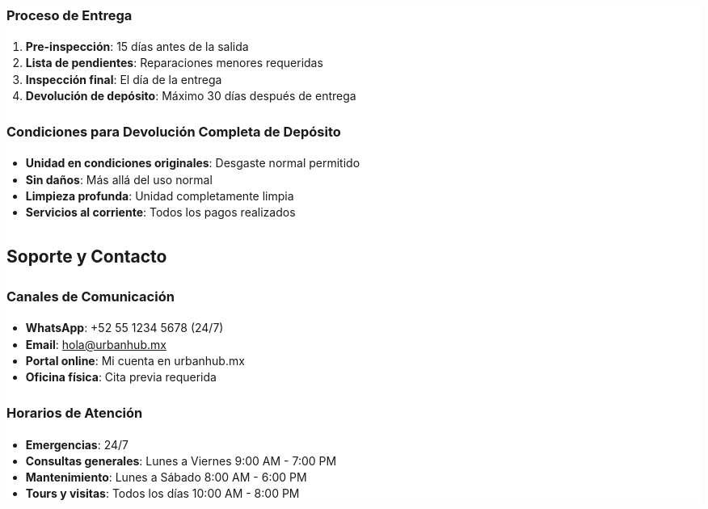 ### Proceso de Entrega
1. **Pre-inspección**: 15 días antes de la salida
2. **Lista de pendientes**: Reparaciones menores requeridas
3. **Inspección final**: El día de la entrega
4. **Devolución de depósito**: Máximo 30 días después de entrega

### Condiciones para Devolución Completa de Depósito
- **Unidad en condiciones originales**: Desgaste normal permitido
- **Sin daños**: Más allá del uso normal
- **Limpieza profunda**: Unidad completamente limpia
- **Servicios al corriente**: Todos los pagos realizados

## Soporte y Contacto

### Canales de Comunicación
- **WhatsApp**: +52 55 1234 5678 (24/7)
- **Email**: hola@urbanhub.mx
- **Portal online**: Mi cuenta en urbanhub.mx
- **Oficina física**: Cita previa requerida

### Horarios de Atención
- **Emergencias**: 24/7
- **Consultas generales**: Lunes a Viernes 9:00 AM - 7:00 PM
- **Mantenimiento**: Lunes a Sábado 8:00 AM - 6:00 PM
- **Tours y visitas**: Todos los días 10:00 AM - 8:00 PM